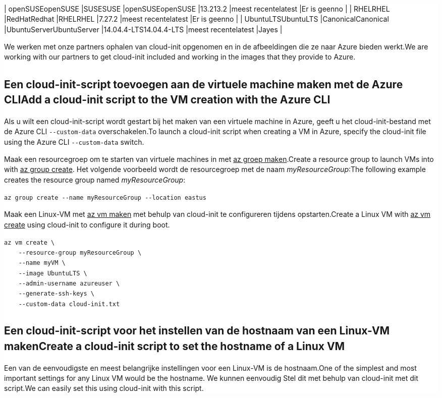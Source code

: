 | <span data-ttu-id="a76f9-152">openSUSE</span><span class="sxs-lookup"><span data-stu-id="a76f9-152">openSUSE</span></span> |<span data-ttu-id="a76f9-153">SUSE</span><span class="sxs-lookup"><span data-stu-id="a76f9-153">SUSE</span></span> |<span data-ttu-id="a76f9-154">openSUSE</span><span class="sxs-lookup"><span data-stu-id="a76f9-154">openSUSE</span></span> |<span data-ttu-id="a76f9-155">13.2</span><span class="sxs-lookup"><span data-stu-id="a76f9-155">13.2</span></span> |<span data-ttu-id="a76f9-156">meest recente</span><span class="sxs-lookup"><span data-stu-id="a76f9-156">latest</span></span> |<span data-ttu-id="a76f9-157">Er is geen</span><span class="sxs-lookup"><span data-stu-id="a76f9-157">no</span></span> |
| <span data-ttu-id="a76f9-158">RHEL</span><span class="sxs-lookup"><span data-stu-id="a76f9-158">RHEL</span></span> |<span data-ttu-id="a76f9-159">RedHat</span><span class="sxs-lookup"><span data-stu-id="a76f9-159">Redhat</span></span> |<span data-ttu-id="a76f9-160">RHEL</span><span class="sxs-lookup"><span data-stu-id="a76f9-160">RHEL</span></span> |<span data-ttu-id="a76f9-161">7.2</span><span class="sxs-lookup"><span data-stu-id="a76f9-161">7.2</span></span> |<span data-ttu-id="a76f9-162">meest recente</span><span class="sxs-lookup"><span data-stu-id="a76f9-162">latest</span></span> |<span data-ttu-id="a76f9-163">Er is geen</span><span class="sxs-lookup"><span data-stu-id="a76f9-163">no</span></span> |
| <span data-ttu-id="a76f9-164">UbuntuLTS</span><span class="sxs-lookup"><span data-stu-id="a76f9-164">UbuntuLTS</span></span> |<span data-ttu-id="a76f9-165">Canonical</span><span class="sxs-lookup"><span data-stu-id="a76f9-165">Canonical</span></span> |<span data-ttu-id="a76f9-166">UbuntuServer</span><span class="sxs-lookup"><span data-stu-id="a76f9-166">UbuntuServer</span></span> |<span data-ttu-id="a76f9-167">14.04.4-LTS</span><span class="sxs-lookup"><span data-stu-id="a76f9-167">14.04.4-LTS</span></span> |<span data-ttu-id="a76f9-168">meest recente</span><span class="sxs-lookup"><span data-stu-id="a76f9-168">latest</span></span> |<span data-ttu-id="a76f9-169">Ja</span><span class="sxs-lookup"><span data-stu-id="a76f9-169">yes</span></span> |

<span data-ttu-id="a76f9-170">We werken met onze partners ophalen van cloud-init opgenomen en in de afbeeldingen die ze naar Azure bieden werkt.</span><span class="sxs-lookup"><span data-stu-id="a76f9-170">We are working with our partners to get cloud-init included and working in the images that they provide to Azure.</span></span>

## <a name="add-a-cloud-init-script-to-the-vm-creation-with-the-azure-cli"></a><span data-ttu-id="a76f9-171">Een cloud-init-script toevoegen aan de virtuele machine maken met de Azure CLI</span><span class="sxs-lookup"><span data-stu-id="a76f9-171">Add a cloud-init script to the VM creation with the Azure CLI</span></span>
<span data-ttu-id="a76f9-172">Als u wilt een cloud-init-script wordt gestart bij het maken van een virtuele machine in Azure, geeft u het cloud-init-bestand met de Azure CLI `--custom-data` overschakelen.</span><span class="sxs-lookup"><span data-stu-id="a76f9-172">To launch a cloud-init script when creating a VM in Azure, specify the cloud-init file using the Azure CLI `--custom-data` switch.</span></span>

<span data-ttu-id="a76f9-173">Maak een resourcegroep om te starten van virtuele machines in met [az groep maken](/cli/azure/group#create).</span><span class="sxs-lookup"><span data-stu-id="a76f9-173">Create a resource group to launch VMs into with [az group create](/cli/azure/group#create).</span></span> <span data-ttu-id="a76f9-174">Het volgende voorbeeld wordt de resourcegroep met de naam *myResourceGroup*:</span><span class="sxs-lookup"><span data-stu-id="a76f9-174">The following example creates the resource group named *myResourceGroup*:</span></span>

```azurecli
az group create --name myResourceGroup --location eastus
```

<span data-ttu-id="a76f9-175">Maak een Linux-VM met [az vm maken](/cli/azure/vm#create) met behulp van cloud-init te configureren tijdens opstarten.</span><span class="sxs-lookup"><span data-stu-id="a76f9-175">Create a Linux VM with [az vm create](/cli/azure/vm#create) using cloud-init to configure it during boot.</span></span>

```azurecli
az vm create \
    --resource-group myResourceGroup \
    --name myVM \
    --image UbuntuLTS \
    --admin-username azureuser \
    --generate-ssh-keys \
    --custom-data cloud-init.txt
```

## <a name="create-a-cloud-init-script-to-set-the-hostname-of-a-linux-vm"></a><span data-ttu-id="a76f9-176">Een cloud-init-script voor het instellen van de hostnaam van een Linux-VM maken</span><span class="sxs-lookup"><span data-stu-id="a76f9-176">Create a cloud-init script to set the hostname of a Linux VM</span></span>
<span data-ttu-id="a76f9-177">Een van de eenvoudigste en meest belangrijke instellingen voor een Linux-VM is de hostnaam.</span><span class="sxs-lookup"><span data-stu-id="a76f9-177">One of the simplest and most important settings for any Linux VM would be the hostname.</span></span> <span data-ttu-id="a76f9-178">We kunnen eenvoudig Stel dit met behulp van cloud-init met dit script.</span><span class="sxs-lookup"><span data-stu-id="a76f9-178">We can easily set this using cloud-init with this script.</span></span>  
